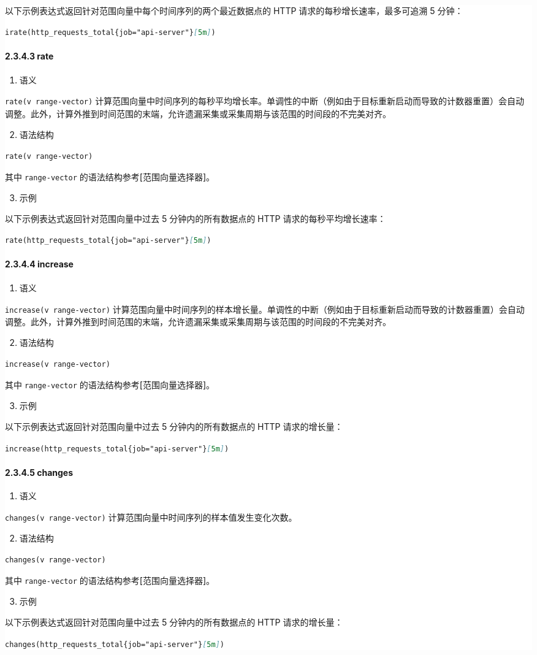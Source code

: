 以下示例表达式返回针对范围向量中每个时间序列的两个最近数据点的 HTTP 请求的每秒增长速率，最多可追溯 5 分钟：
``` markdown
irate(http_requests_total{job="api-server"}[5m])
```

#### 2.3.4.3 rate

1. 语义

`rate(v range-vector)` 计算范围向量中时间序列的每秒平均增长率。单调性的中断（例如由于目标重新启动而导致的计数器重置）会自动调整。此外，计算外推到时间范围的末端，允许遗漏采集或采集周期与该范围的时间段的不完美对齐。

2. 语法结构
``` markdown
rate(v range-vector)
```
其中 `range-vector` 的语法结构参考[范围向量选择器]。

3. 示例

以下示例表达式返回针对范围向量中过去 5 分钟内的所有数据点的 HTTP 请求的每秒平均增长速率：
``` markdown
rate(http_requests_total{job="api-server"}[5m])
```

#### 2.3.4.4 increase

1. 语义

`increase(v range-vector)` 计算范围向量中时间序列的样本增长量。单调性的中断（例如由于目标重新启动而导致的计数器重置）会自动调整。此外，计算外推到时间范围的末端，允许遗漏采集或采集周期与该范围的时间段的不完美对齐。

2. 语法结构
``` markdown
increase(v range-vector)
```
其中 `range-vector` 的语法结构参考[范围向量选择器]。

3. 示例

以下示例表达式返回针对范围向量中过去 5 分钟内的所有数据点的 HTTP 请求的增长量：
``` markdown
increase(http_requests_total{job="api-server"}[5m])
```

#### 2.3.4.5 changes

1. 语义

`changes(v range-vector)` 计算范围向量中时间序列的样本值发生变化次数。

2. 语法结构
``` markdown
changes(v range-vector)
```
其中 `range-vector` 的语法结构参考[范围向量选择器]。

3. 示例

以下示例表达式返回针对范围向量中过去 5 分钟内的所有数据点的 HTTP 请求的增长量：
``` markdown
changes(http_requests_total{job="api-server"}[5m])
```
